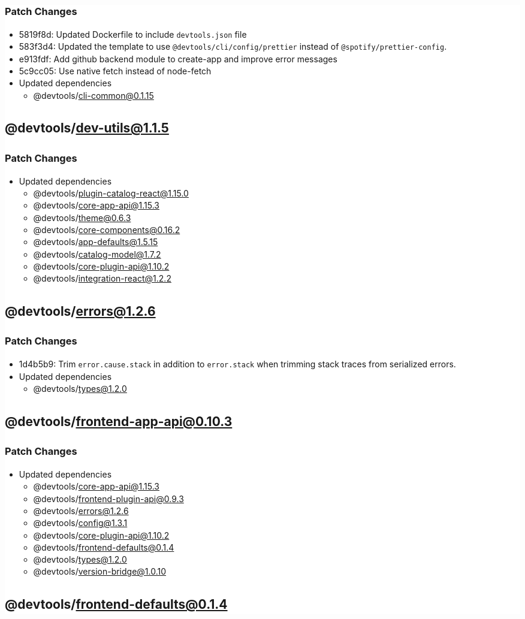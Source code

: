 ### Patch Changes

- 5819f8d: Updated Dockerfile to include `devtools.json` file
- 583f3d4: Updated the template to use `@devtools/cli/config/prettier` instead of `@spotify/prettier-config`.
- e913fdf: Add github backend module to create-app and improve error messages
- 5c9cc05: Use native fetch instead of node-fetch
- Updated dependencies
  - @devtools/cli-common@0.1.15

## @devtools/dev-utils@1.1.5

### Patch Changes

- Updated dependencies
  - @devtools/plugin-catalog-react@1.15.0
  - @devtools/core-app-api@1.15.3
  - @devtools/theme@0.6.3
  - @devtools/core-components@0.16.2
  - @devtools/app-defaults@1.5.15
  - @devtools/catalog-model@1.7.2
  - @devtools/core-plugin-api@1.10.2
  - @devtools/integration-react@1.2.2

## @devtools/errors@1.2.6

### Patch Changes

- 1d4b5b9: Trim `error.cause.stack` in addition to `error.stack` when trimming stack traces from serialized errors.
- Updated dependencies
  - @devtools/types@1.2.0

## @devtools/frontend-app-api@0.10.3

### Patch Changes

- Updated dependencies
  - @devtools/core-app-api@1.15.3
  - @devtools/frontend-plugin-api@0.9.3
  - @devtools/errors@1.2.6
  - @devtools/config@1.3.1
  - @devtools/core-plugin-api@1.10.2
  - @devtools/frontend-defaults@0.1.4
  - @devtools/types@1.2.0
  - @devtools/version-bridge@1.0.10

## @devtools/frontend-defaults@0.1.4
